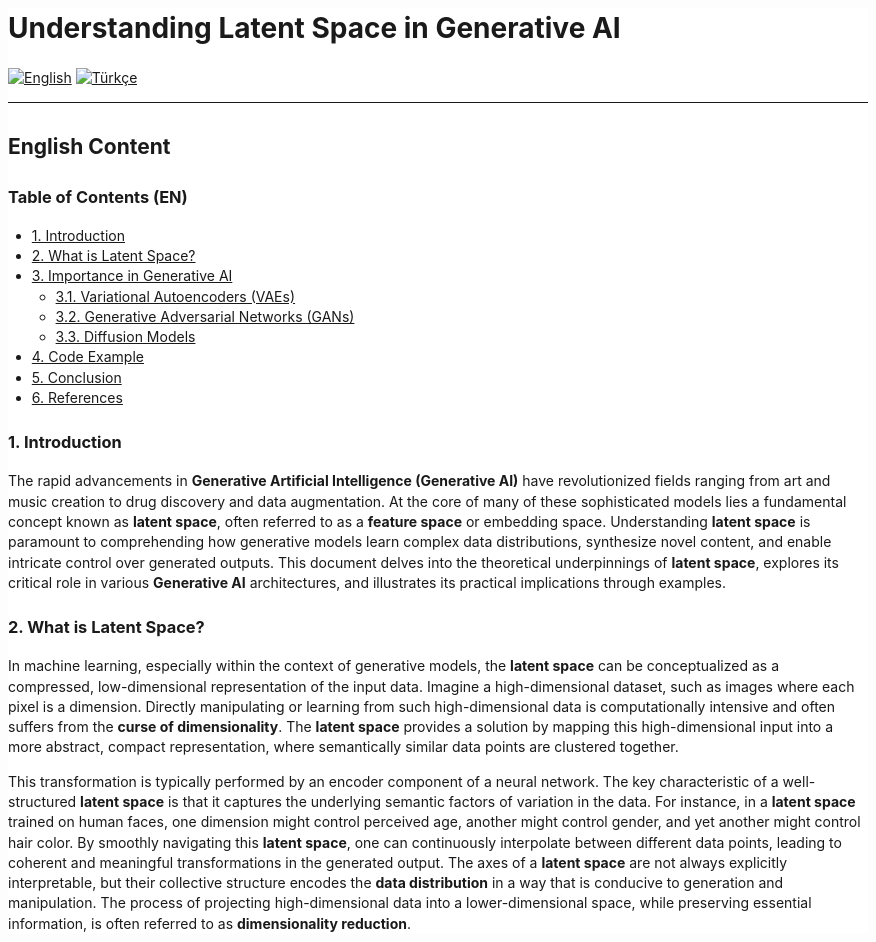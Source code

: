 # Understanding Latent Space in Generative AI

[![English](https://img.shields.io/badge/View%20in-English-blue)](#english-content) [![Türkçe](https://img.shields.io/badge/Görüntüle-Türkçe-green)](#türkçe-içerik)

---
<a name="english-content"></a>
## English Content
### Table of Contents (EN)
- [1. Introduction](#1-introduction)
- [2. What is Latent Space?](#2-what-is-latent-space)
- [3. Importance in Generative AI](#3-importance-in-generative-ai)
  - [3.1. Variational Autoencoders (VAEs)](#31-variational-autoencoders-vaes)
  - [3.2. Generative Adversarial Networks (GANs)](#32-generative-adversarial-networks-gans)
  - [3.3. Diffusion Models](#33-diffusion-models)
- [4. Code Example](#4-code-example)
- [5. Conclusion](#5-conclusion)
- [6. References](#6-references)

### 1. Introduction
The rapid advancements in **Generative Artificial Intelligence (Generative AI)** have revolutionized fields ranging from art and music creation to drug discovery and data augmentation. At the core of many of these sophisticated models lies a fundamental concept known as **latent space**, often referred to as a **feature space** or embedding space. Understanding **latent space** is paramount to comprehending how generative models learn complex data distributions, synthesize novel content, and enable intricate control over generated outputs. This document delves into the theoretical underpinnings of **latent space**, explores its critical role in various **Generative AI** architectures, and illustrates its practical implications through examples.

### 2. What is Latent Space?
In machine learning, especially within the context of generative models, the **latent space** can be conceptualized as a compressed, low-dimensional representation of the input data. Imagine a high-dimensional dataset, such as images where each pixel is a dimension. Directly manipulating or learning from such high-dimensional data is computationally intensive and often suffers from the **curse of dimensionality**. The **latent space** provides a solution by mapping this high-dimensional input into a more abstract, compact representation, where semantically similar data points are clustered together.

This transformation is typically performed by an encoder component of a neural network. The key characteristic of a well-structured **latent space** is that it captures the underlying semantic factors of variation in the data. For instance, in a **latent space** trained on human faces, one dimension might control perceived age, another might control gender, and yet another might control hair color. By smoothly navigating this **latent space**, one can continuously interpolate between different data points, leading to coherent and meaningful transformations in the generated output. The axes of a **latent space** are not always explicitly interpretable, but their collective structure encodes the **data distribution** in a way that is conducive to generation and manipulation. The process of projecting high-dimensional data into a lower-dimensional space, while preserving essential information, is often referred to as **dimensionality reduction**.
